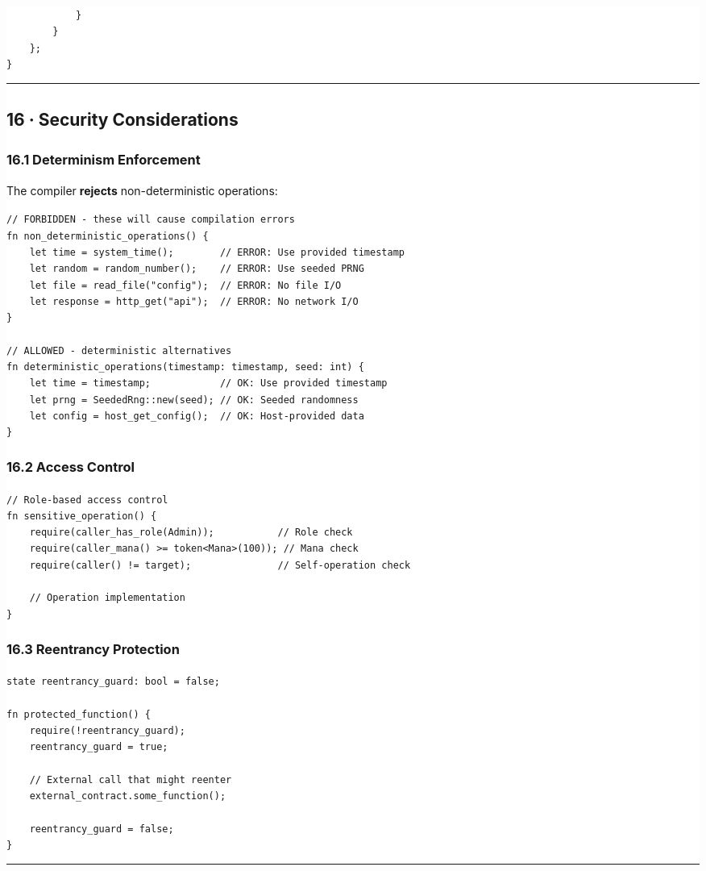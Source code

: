 ```ccl
            }
        }
    };
}
```

---

## 16 · Security Considerations

### 16.1 Determinism Enforcement

The compiler **rejects** non-deterministic operations:

```ccl
// FORBIDDEN - these will cause compilation errors
fn non_deterministic_operations() {
    let time = system_time();        // ERROR: Use provided timestamp
    let random = random_number();    // ERROR: Use seeded PRNG
    let file = read_file("config");  // ERROR: No file I/O
    let response = http_get("api");  // ERROR: No network I/O
}

// ALLOWED - deterministic alternatives
fn deterministic_operations(timestamp: timestamp, seed: int) {
    let time = timestamp;            // OK: Use provided timestamp
    let prng = SeededRng::new(seed); // OK: Seeded randomness
    let config = host_get_config();  // OK: Host-provided data
}
```

### 16.2 Access Control

```ccl
// Role-based access control
fn sensitive_operation() {
    require(caller_has_role(Admin));           // Role check
    require(caller_mana() >= token<Mana>(100)); // Mana check
    require(caller() != target);               // Self-operation check
    
    // Operation implementation
}
```

### 16.3 Reentrancy Protection

```ccl
state reentrancy_guard: bool = false;

fn protected_function() {
    require(!reentrancy_guard);
    reentrancy_guard = true;
    
    // External call that might reenter
    external_contract.some_function();
    
    reentrancy_guard = false;
}
```

---